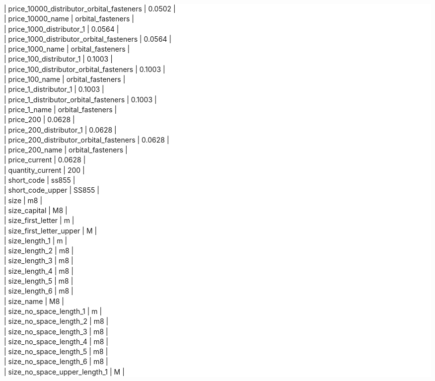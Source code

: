 | price_10000_distributor_orbital_fasteners | 0.0502 |  
| price_10000_name | orbital_fasteners |  
| price_1000_distributor_1 | 0.0564 |  
| price_1000_distributor_orbital_fasteners | 0.0564 |  
| price_1000_name | orbital_fasteners |  
| price_100_distributor_1 | 0.1003 |  
| price_100_distributor_orbital_fasteners | 0.1003 |  
| price_100_name | orbital_fasteners |  
| price_1_distributor_1 | 0.1003 |  
| price_1_distributor_orbital_fasteners | 0.1003 |  
| price_1_name | orbital_fasteners |  
| price_200 | 0.0628 |  
| price_200_distributor_1 | 0.0628 |  
| price_200_distributor_orbital_fasteners | 0.0628 |  
| price_200_name | orbital_fasteners |  
| price_current | 0.0628 |  
| quantity_current | 200 |  
| short_code | ss855 |  
| short_code_upper | SS855 |  
| size | m8 |  
| size_capital | M8 |  
| size_first_letter | m |  
| size_first_letter_upper | M |  
| size_length_1 | m |  
| size_length_2 | m8 |  
| size_length_3 | m8 |  
| size_length_4 | m8 |  
| size_length_5 | m8 |  
| size_length_6 | m8 |  
| size_name | M8 |  
| size_no_space_length_1 | m |  
| size_no_space_length_2 | m8 |  
| size_no_space_length_3 | m8 |  
| size_no_space_length_4 | m8 |  
| size_no_space_length_5 | m8 |  
| size_no_space_length_6 | m8 |  
| size_no_space_upper_length_1 | M |  